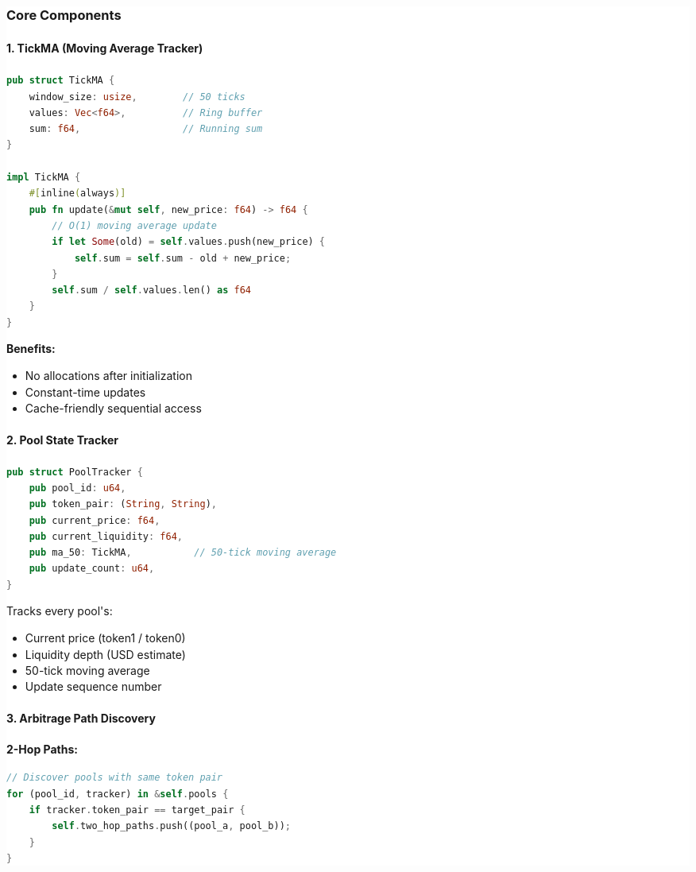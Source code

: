 ### Core Components

#### 1. TickMA (Moving Average Tracker)

```rust
pub struct TickMA {
    window_size: usize,        // 50 ticks
    values: Vec<f64>,          // Ring buffer
    sum: f64,                  // Running sum
}

impl TickMA {
    #[inline(always)]
    pub fn update(&mut self, new_price: f64) -> f64 {
        // O(1) moving average update
        if let Some(old) = self.values.push(new_price) {
            self.sum = self.sum - old + new_price;
        }
        self.sum / self.values.len() as f64
    }
}
```

**Benefits:**
- No allocations after initialization
- Constant-time updates
- Cache-friendly sequential access

#### 2. Pool State Tracker

```rust
pub struct PoolTracker {
    pub pool_id: u64,
    pub token_pair: (String, String),
    pub current_price: f64,
    pub current_liquidity: f64,
    pub ma_50: TickMA,           // 50-tick moving average
    pub update_count: u64,
}
```

Tracks every pool's:
- Current price (token1 / token0)
- Liquidity depth (USD estimate)
- 50-tick moving average
- Update sequence number

#### 3. Arbitrage Path Discovery

**2-Hop Paths:**
```rust
// Discover pools with same token pair
for (pool_id, tracker) in &self.pools {
    if tracker.token_pair == target_pair {
        self.two_hop_paths.push((pool_a, pool_b));
    }
}
```
